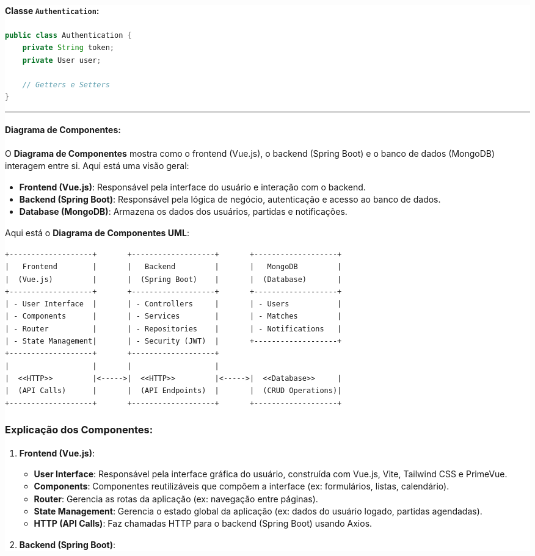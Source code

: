 #### Classe `Authentication`:

```java
public class Authentication {
    private String token;
    private User user;

    // Getters e Setters
}
```

---

#### Diagrama de Componentes:

O **Diagrama de Componentes** mostra como o frontend (Vue.js), o backend (Spring Boot) e o banco de dados (MongoDB) interagem entre si. Aqui está uma visão geral:

- **Frontend (Vue.js)**: Responsável pela interface do usuário e interação com o backend.
- **Backend (Spring Boot)**: Responsável pela lógica de negócio, autenticação e acesso ao banco de dados.
- **Database (MongoDB)**: Armazena os dados dos usuários, partidas e notificações.

Aqui está o **Diagrama de Componentes UML**:

```plaintext
+-------------------+       +-------------------+       +-------------------+
|   Frontend        |       |   Backend         |       |   MongoDB         |
|  (Vue.js)         |       |  (Spring Boot)    |       |  (Database)       |
+-------------------+       +-------------------+       +-------------------+
| - User Interface  |       | - Controllers     |       | - Users           |
| - Components      |       | - Services        |       | - Matches         |
| - Router          |       | - Repositories    |       | - Notifications   |
| - State Management|       | - Security (JWT)  |       +-------------------+
+-------------------+       +-------------------+
|                   |       |                   |
|  <<HTTP>>         |<----->|  <<HTTP>>         |<----->|  <<Database>>     |
|  (API Calls)      |       |  (API Endpoints)  |       |  (CRUD Operations)|
+-------------------+       +-------------------+       +-------------------+
```

### Explicação dos Componentes:

1. **Frontend (Vue.js)**:

   - **User Interface**: Responsável pela interface gráfica do usuário, construída com Vue.js, Vite, Tailwind CSS e PrimeVue.
   - **Components**: Componentes reutilizáveis que compõem a interface (ex: formulários, listas, calendário).
   - **Router**: Gerencia as rotas da aplicação (ex: navegação entre páginas).
   - **State Management**: Gerencia o estado global da aplicação (ex: dados do usuário logado, partidas agendadas).
   - **HTTP (API Calls)**: Faz chamadas HTTP para o backend (Spring Boot) usando Axios.

2. **Backend (Spring Boot)**:
